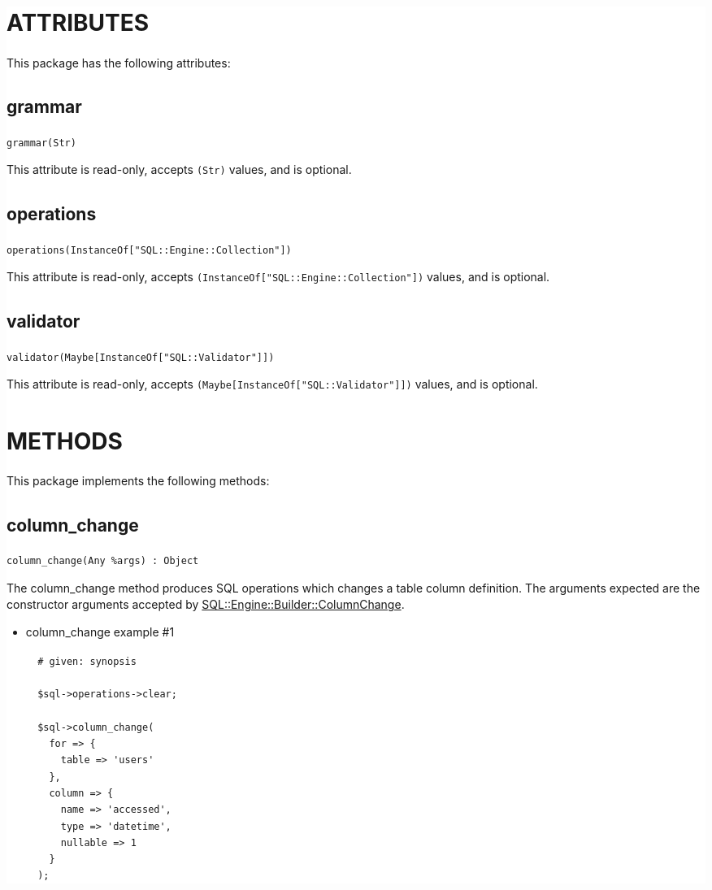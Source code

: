 # ATTRIBUTES

This package has the following attributes:

## grammar

    grammar(Str)

This attribute is read-only, accepts `(Str)` values, and is optional.

## operations

    operations(InstanceOf["SQL::Engine::Collection"])

This attribute is read-only, accepts `(InstanceOf["SQL::Engine::Collection"])` values, and is optional.

## validator

    validator(Maybe[InstanceOf["SQL::Validator"]])

This attribute is read-only, accepts `(Maybe[InstanceOf["SQL::Validator"]])` values, and is optional.

# METHODS

This package implements the following methods:

## column\_change

    column_change(Any %args) : Object

The column\_change method produces SQL operations which changes a table column
definition. The arguments expected are the constructor arguments accepted by
[SQL::Engine::Builder::ColumnChange](https://metacpan.org/pod/SQL%3A%3AEngine%3A%3ABuilder%3A%3AColumnChange).

- column\_change example #1

        # given: synopsis

        $sql->operations->clear;

        $sql->column_change(
          for => {
            table => 'users'
          },
          column => {
            name => 'accessed',
            type => 'datetime',
            nullable => 1
          }
        );
